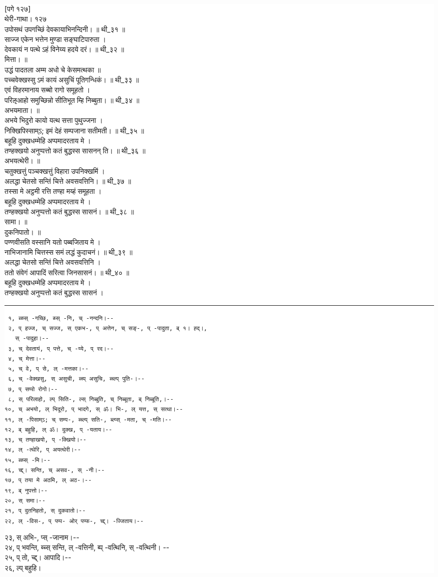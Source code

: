 [पगे १२७]  
                            थेरी-गाथा। १२७  
उपोसथं उपगच्छिं देवकायाभिनन्दिनी। ॥ थी_३१ ॥  
साज्ज एकेन भत्तेन मुण्डा सङ्घाटिपारुता ।  
देवकायं न पत्थे ऽहं विनेय्य हदये दरं। ॥ थी_३२ ॥  
                          मित्ता। ॥  
उद्धं पादतला अम्म अधो चे केसमत्थका ॥  
पच्चवेक्खस्सु ऽमं कायं असुचिं पूतिगन्धिकं। ॥ थी_३३ ॥  
एवं विहरमानाय सब्बो रागो समूहतो ।  
परिऌआहो समुच्छिन्नो सीतिभूत म्हि निब्बुता। ॥ थी_३४ ॥  
                       अभयमाता। ॥  
अभये भिदुरो कायो यत्थ सत्ता पुथुज्जना ।  
निक्खिपिस्साम्ऽ; इमं देहं सम्पजाना सतीमती। ॥ थी_३५ ॥  
बहूहि दुक्खधम्मेहि अप्पमादरताय मे ।  
तण्हक्खयो अनुप्पत्तो कतं बुद्धस्स सासनन् ति। ॥ थी_३६ ॥  
                     अभयत्थेरी। ॥  
चतुक्खत्तुं पञ्चक्खत्तुं विहारा उपनिक्खमिं ।  
अलद्धा चेतसो सन्तिं चित्ते अवसवत्तिनि। ॥ थी_३७ ॥  
तस्सा मे अट्ठमी रत्ति तण्हा मय्हं समूहता ।  
बहूहि दुक्खधम्मेहि अप्पमादरताय मे ।  
तण्हक्खयो अनुप्पत्तो कतं बुद्धस्स सासनं। ॥ थी_३८ ॥  
                          सामा। ॥  
                       दुकनिपातो। ॥  
पण्णवीसति वस्सानि यतो पब्बजिताय मे ।  
नाभिजानामि चित्तस्स समं लद्धं कुदाचनं। ॥ थी_३९ ॥  
अलद्धा चेतसो सन्तिं चित्ते अवसवत्तिनि ।  
ततो संवेगं आपादिं सरित्वा जिनसासनं। ॥ थी_४० ॥  
बहूहि दुक्खधम्मेहि अप्पमादरताय मे ।  
तण्हक्खयो अनुप्पत्तो कतं बुद्धस्स सासनं ।  
    
--------------------------------------------------------------------------  
     १, ब्च्प्स् -गच्छि, ब्प्स् -नि, च् -नन्दनि।--   
     २, प् हज्ज, च् सज्ज, स् एकभ-, प् अत्तेन, च् सङ्-, प् -पादुता, ब् १। ह्द्।,   
       स् -पादुहा।--   
     ३, च् देवतायं, प् पत्ते, च् -य्ये, प् रद।--   
     ४, च् मेत्ता।--   
     ५, च् वे, प् से, ल् -मत्तका।--   
     ६, च् -वेक्खसु, स् असुची, ब्च्प् असुचि, ब्च्ल्प् पुति-।--   
     ७, प् सप्पो रोगो।--   
     ८, स् परिलाहो, ल्प् सिति-, ल्स् निब्बुति, च् निब्बूता, ब् निब्बूति,।--   
    १०, च् अभयो, ल् भिदूरो, प् भादगे, स् ॐ। भि-, ल् यत्त, स् सत्था।--   
    ११, ल् -पिसाम्ऽ; च् सम्प-, ब्च्ल्प् सति-, ब्ल्प्स् -मता, च् -मति।--  
    १२, ब् बहुहि, ल् ॐ। दुक्ख, प् -यताय।--   
    १३, च् तण्हाखयो, प् -क्खियो।--   
    १४, ल् -त्थेरि, प् अयत्थेरी।--   
    १५, ब्च्प्स् -मि।--   
    १६, च्द्द्। सन्ति, च् असव-, स् -नी।--  
    १७, प् तया मे अठमि, ल् अठ-।--   
    १९, ब् नुपत्तो।--   
    २०, स् समा।--   
    २१, प् दुतनिहतो, स् दुकवातो।--   
    २२, ल् -विस-, प् पप्प- ओर् पप्फ-, च्द्द्। -ज्जिताय।--   
   २३, स् अभि-, प्स् -जानाम।--   
    २४, प् भवन्ति, ब्च्स् सन्ति, ल् -वत्तिनी, ब्प् -वत्थिनि, स् -वत्थिनी। --   
    २५, प् तो, च्द्द्। आपादि।--  
    २६, ल्प् बहुहि।  
    
